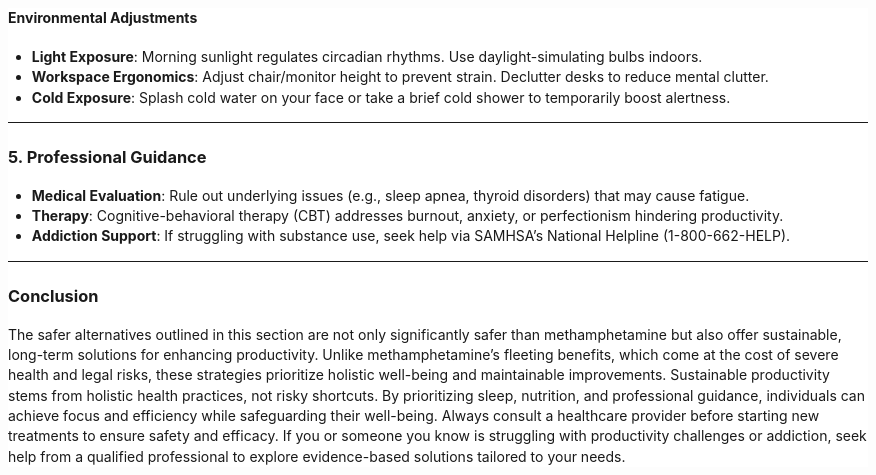 #### **Environmental Adjustments**  
- **Light Exposure**: Morning sunlight regulates circadian rhythms. Use daylight-simulating bulbs indoors.  
- **Workspace Ergonomics**: Adjust chair/monitor height to prevent strain. Declutter desks to reduce mental clutter.  
- **Cold Exposure**: Splash cold water on your face or take a brief cold shower to temporarily boost alertness.  

---

### **5. Professional Guidance**  
- **Medical Evaluation**: Rule out underlying issues (e.g., sleep apnea, thyroid disorders) that may cause fatigue.  
- **Therapy**: Cognitive-behavioral therapy (CBT) addresses burnout, anxiety, or perfectionism hindering productivity.  
- **Addiction Support**: If struggling with substance use, seek help via SAMHSA’s National Helpline (1-800-662-HELP).  

---

### **Conclusion**  
The safer alternatives outlined in this section are not only significantly safer than methamphetamine but also offer sustainable, long-term solutions for enhancing productivity. Unlike methamphetamine’s fleeting benefits, which come at the cost of severe health and legal risks, these strategies prioritize holistic well-being and maintainable improvements. Sustainable productivity stems from holistic health practices, not risky shortcuts. By prioritizing sleep, nutrition, and professional guidance, individuals can achieve focus and efficiency while safeguarding their well-being. Always consult a healthcare provider before starting new treatments to ensure safety and efficacy. If you or someone you know is struggling with productivity challenges or addiction, seek help from a qualified professional to explore evidence-based solutions tailored to your needs.